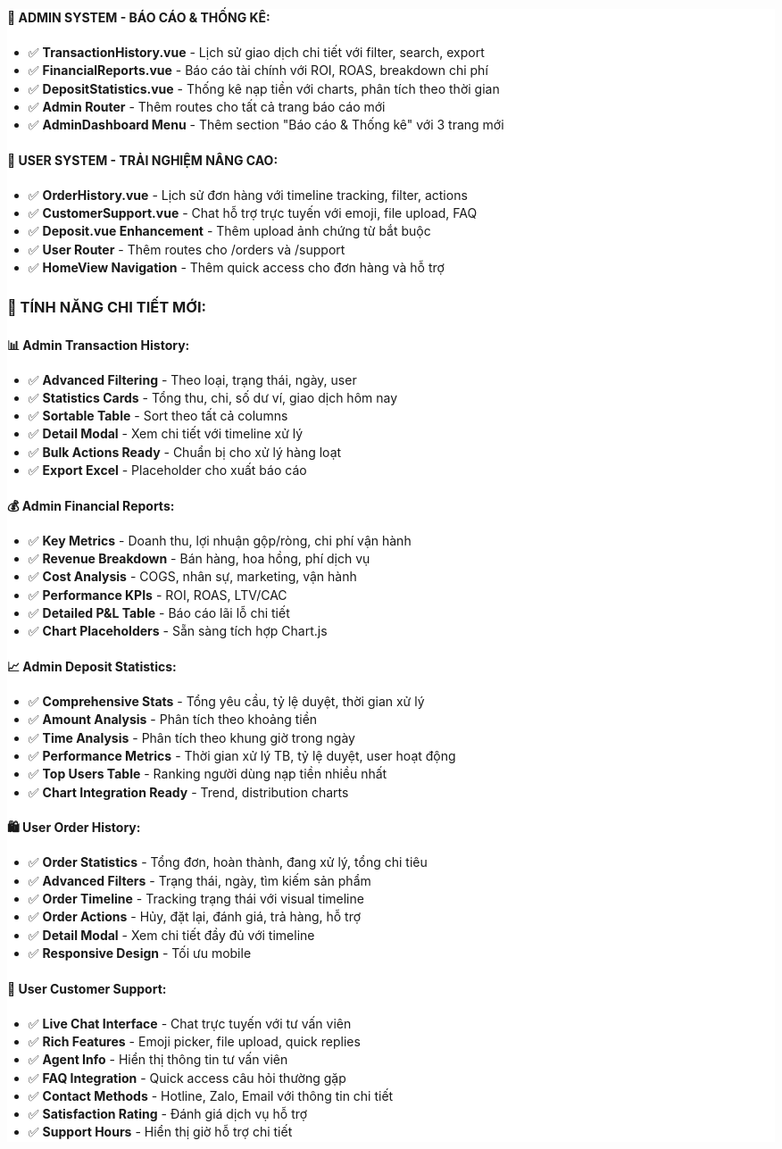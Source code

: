 #### **🔹 ADMIN SYSTEM - BÁO CÁO & THỐNG KÊ:**
- ✅ **TransactionHistory.vue** - Lịch sử giao dịch chi tiết với filter, search, export
- ✅ **FinancialReports.vue** - Báo cáo tài chính với ROI, ROAS, breakdown chi phí
- ✅ **DepositStatistics.vue** - Thống kê nạp tiền với charts, phân tích theo thời gian
- ✅ **Admin Router** - Thêm routes cho tất cả trang báo cáo mới
- ✅ **AdminDashboard Menu** - Thêm section "Báo cáo & Thống kê" với 3 trang mới

#### **🔹 USER SYSTEM - TRẢI NGHIỆM NÂNG CAO:**
- ✅ **OrderHistory.vue** - Lịch sử đơn hàng với timeline tracking, filter, actions
- ✅ **CustomerSupport.vue** - Chat hỗ trợ trực tuyến với emoji, file upload, FAQ
- ✅ **Deposit.vue Enhancement** - Thêm upload ảnh chứng từ bắt buộc
- ✅ **User Router** - Thêm routes cho /orders và /support
- ✅ **HomeView Navigation** - Thêm quick access cho đơn hàng và hỗ trợ

### **🎯 TÍNH NĂNG CHI TIẾT MỚI:**

#### **📊 Admin Transaction History:**
- ✅ **Advanced Filtering** - Theo loại, trạng thái, ngày, user
- ✅ **Statistics Cards** - Tổng thu, chi, số dư ví, giao dịch hôm nay
- ✅ **Sortable Table** - Sort theo tất cả columns
- ✅ **Detail Modal** - Xem chi tiết với timeline xử lý
- ✅ **Bulk Actions Ready** - Chuẩn bị cho xử lý hàng loạt
- ✅ **Export Excel** - Placeholder cho xuất báo cáo

#### **💰 Admin Financial Reports:**
- ✅ **Key Metrics** - Doanh thu, lợi nhuận gộp/ròng, chi phí vận hành
- ✅ **Revenue Breakdown** - Bán hàng, hoa hồng, phí dịch vụ
- ✅ **Cost Analysis** - COGS, nhân sự, marketing, vận hành
- ✅ **Performance KPIs** - ROI, ROAS, LTV/CAC
- ✅ **Detailed P&L Table** - Báo cáo lãi lỗ chi tiết
- ✅ **Chart Placeholders** - Sẵn sàng tích hợp Chart.js

#### **📈 Admin Deposit Statistics:**
- ✅ **Comprehensive Stats** - Tổng yêu cầu, tỷ lệ duyệt, thời gian xử lý
- ✅ **Amount Analysis** - Phân tích theo khoảng tiền
- ✅ **Time Analysis** - Phân tích theo khung giờ trong ngày
- ✅ **Performance Metrics** - Thời gian xử lý TB, tỷ lệ duyệt, user hoạt động
- ✅ **Top Users Table** - Ranking người dùng nạp tiền nhiều nhất
- ✅ **Chart Integration Ready** - Trend, distribution charts

#### **🛍️ User Order History:**
- ✅ **Order Statistics** - Tổng đơn, hoàn thành, đang xử lý, tổng chi tiêu
- ✅ **Advanced Filters** - Trạng thái, ngày, tìm kiếm sản phẩm
- ✅ **Order Timeline** - Tracking trạng thái với visual timeline
- ✅ **Order Actions** - Hủy, đặt lại, đánh giá, trả hàng, hỗ trợ
- ✅ **Detail Modal** - Xem chi tiết đầy đủ với timeline
- ✅ **Responsive Design** - Tối ưu mobile

#### **💬 User Customer Support:**
- ✅ **Live Chat Interface** - Chat trực tuyến với tư vấn viên
- ✅ **Rich Features** - Emoji picker, file upload, quick replies
- ✅ **Agent Info** - Hiển thị thông tin tư vấn viên
- ✅ **FAQ Integration** - Quick access câu hỏi thường gặp
- ✅ **Contact Methods** - Hotline, Zalo, Email với thông tin chi tiết
- ✅ **Satisfaction Rating** - Đánh giá dịch vụ hỗ trợ
- ✅ **Support Hours** - Hiển thị giờ hỗ trợ chi tiết
